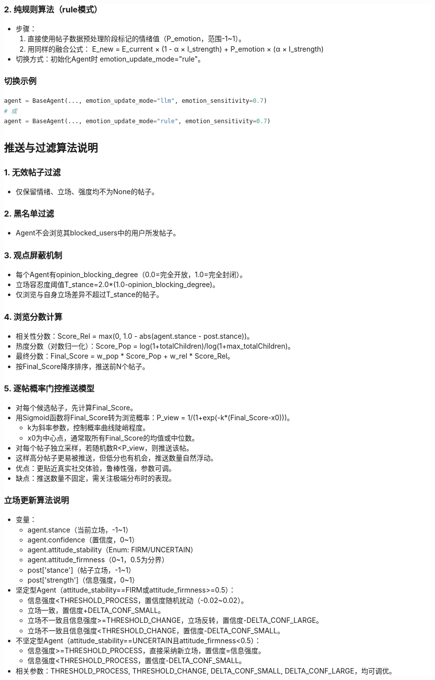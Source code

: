 ### 2. 纯规则算法（rule模式）
- 步骤：
  1. 直接使用帖子数据预处理阶段标记的情绪值（P_emotion，范围-1~1）。
  2. 用同样的融合公式：
     E_new = E_current × (1 - α × I_strength) + P_emotion × (α × I_strength)
- 切换方式：初始化Agent时 emotion_update_mode="rule"。

### 切换示例
```python
agent = BaseAgent(..., emotion_update_mode="llm", emotion_sensitivity=0.7)
# 或
agent = BaseAgent(..., emotion_update_mode="rule", emotion_sensitivity=0.7)
``` 

## 推送与过滤算法说明

### 1. 无效帖子过滤
- 仅保留情绪、立场、强度均不为None的帖子。

### 2. 黑名单过滤
- Agent不会浏览其blocked_users中的用户所发帖子。

### 3. 观点屏蔽机制
- 每个Agent有opinion_blocking_degree（0.0=完全开放，1.0=完全封闭）。
- 立场容忍度阈值T_stance=2.0*(1.0-opinion_blocking_degree)。
- 仅浏览与自身立场差异不超过T_stance的帖子。

### 4. 浏览分数计算
- 相关性分数：Score_Rel = max(0, 1.0 - abs(agent.stance - post.stance))。
- 热度分数（对数归一化）：Score_Pop = log(1+totalChildren)/log(1+max_totalChildren)。
- 最终分数：Final_Score = w_pop * Score_Pop + w_rel * Score_Rel。
- 按Final_Score降序排序，推送前N个帖子。 

### 5. 逐帖概率门控推送模型
- 对每个候选帖子，先计算Final_Score。
- 用Sigmoid函数将Final_Score转为浏览概率：P_view = 1/(1+exp(-k*(Final_Score-x0)))。
  - k为斜率参数，控制概率曲线陡峭程度。
  - x0为中心点，通常取所有Final_Score的均值或中位数。
- 对每个帖子独立采样，若随机数R<P_view，则推送该帖。
- 这样高分帖子更易被推送，但低分也有机会，推送数量自然浮动。
- 优点：更贴近真实社交体验，鲁棒性强，参数可调。
- 缺点：推送数量不固定，需关注极端分布时的表现。 

### 立场更新算法说明
- 变量：
  - agent.stance（当前立场，-1~1）
  - agent.confidence（置信度，0~1）
  - agent.attitude_stability（Enum: FIRM/UNCERTAIN）
  - agent.attitude_firmness（0~1，0.5为分界）
  - post['stance']（帖子立场，-1~1）
  - post['strength']（信息强度，0~1）
- 坚定型Agent（attitude_stability==FIRM或attitude_firmness>=0.5）：
  - 信息强度<THRESHOLD_PROCESS，置信度随机扰动（-0.02~0.02）。
  - 立场一致，置信度+DELTA_CONF_SMALL。
  - 立场不一致且信息强度>=THRESHOLD_CHANGE，立场反转，置信度-DELTA_CONF_LARGE。
  - 立场不一致且信息强度<THRESHOLD_CHANGE，置信度-DELTA_CONF_SMALL。
- 不坚定型Agent（attitude_stability==UNCERTAIN且attitude_firmness<0.5）：
  - 信息强度>=THRESHOLD_PROCESS，直接采纳新立场，置信度=信息强度。
  - 信息强度<THRESHOLD_PROCESS，置信度-DELTA_CONF_SMALL。
- 相关参数：THRESHOLD_PROCESS, THRESHOLD_CHANGE, DELTA_CONF_SMALL, DELTA_CONF_LARGE，均可调优。 
